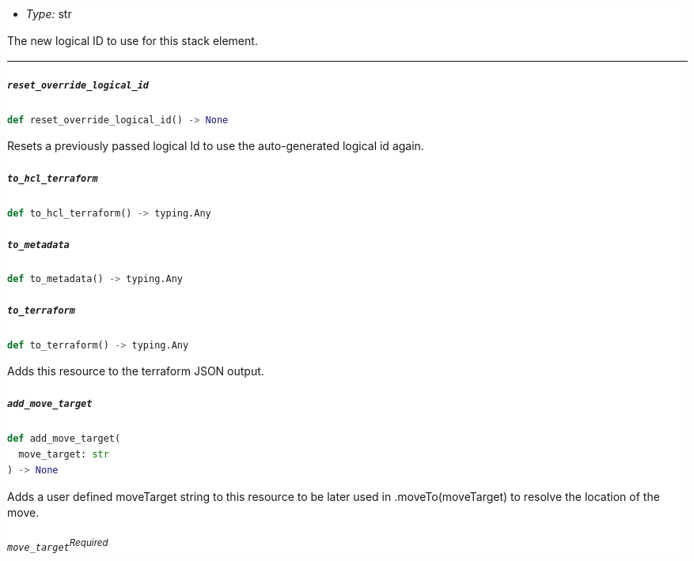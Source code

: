 - *Type:* str

The new logical ID to use for this stack element.

---

##### `reset_override_logical_id` <a name="reset_override_logical_id" id="rhizo-co-terraform-provider-oci.analyticsAnalyticsInstanceVanityUrl.AnalyticsAnalyticsInstanceVanityUrl.resetOverrideLogicalId"></a>

```python
def reset_override_logical_id() -> None
```

Resets a previously passed logical Id to use the auto-generated logical id again.

##### `to_hcl_terraform` <a name="to_hcl_terraform" id="rhizo-co-terraform-provider-oci.analyticsAnalyticsInstanceVanityUrl.AnalyticsAnalyticsInstanceVanityUrl.toHclTerraform"></a>

```python
def to_hcl_terraform() -> typing.Any
```

##### `to_metadata` <a name="to_metadata" id="rhizo-co-terraform-provider-oci.analyticsAnalyticsInstanceVanityUrl.AnalyticsAnalyticsInstanceVanityUrl.toMetadata"></a>

```python
def to_metadata() -> typing.Any
```

##### `to_terraform` <a name="to_terraform" id="rhizo-co-terraform-provider-oci.analyticsAnalyticsInstanceVanityUrl.AnalyticsAnalyticsInstanceVanityUrl.toTerraform"></a>

```python
def to_terraform() -> typing.Any
```

Adds this resource to the terraform JSON output.

##### `add_move_target` <a name="add_move_target" id="rhizo-co-terraform-provider-oci.analyticsAnalyticsInstanceVanityUrl.AnalyticsAnalyticsInstanceVanityUrl.addMoveTarget"></a>

```python
def add_move_target(
  move_target: str
) -> None
```

Adds a user defined moveTarget string to this resource to be later used in .moveTo(moveTarget) to resolve the location of the move.

###### `move_target`<sup>Required</sup> <a name="move_target" id="rhizo-co-terraform-provider-oci.analyticsAnalyticsInstanceVanityUrl.AnalyticsAnalyticsInstanceVanityUrl.addMoveTarget.parameter.moveTarget"></a>
